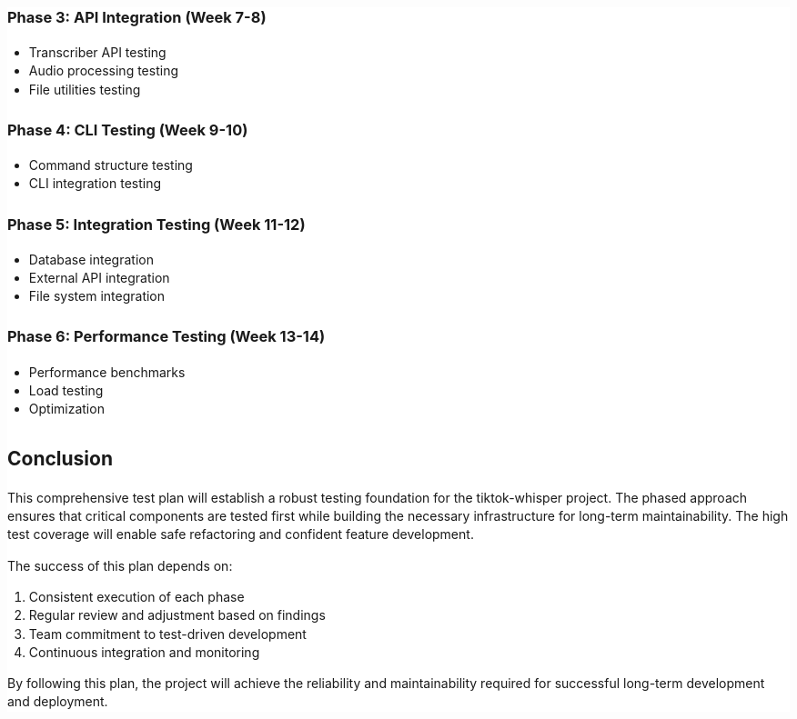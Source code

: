 ### Phase 3: API Integration (Week 7-8)
- Transcriber API testing
- Audio processing testing
- File utilities testing

### Phase 4: CLI Testing (Week 9-10)
- Command structure testing
- CLI integration testing

### Phase 5: Integration Testing (Week 11-12)
- Database integration
- External API integration
- File system integration

### Phase 6: Performance Testing (Week 13-14)
- Performance benchmarks
- Load testing
- Optimization

## Conclusion

This comprehensive test plan will establish a robust testing foundation for the tiktok-whisper project. The phased approach ensures that critical components are tested first while building the necessary infrastructure for long-term maintainability. The high test coverage will enable safe refactoring and confident feature development.

The success of this plan depends on:
1. Consistent execution of each phase
2. Regular review and adjustment based on findings
3. Team commitment to test-driven development
4. Continuous integration and monitoring

By following this plan, the project will achieve the reliability and maintainability required for successful long-term development and deployment.